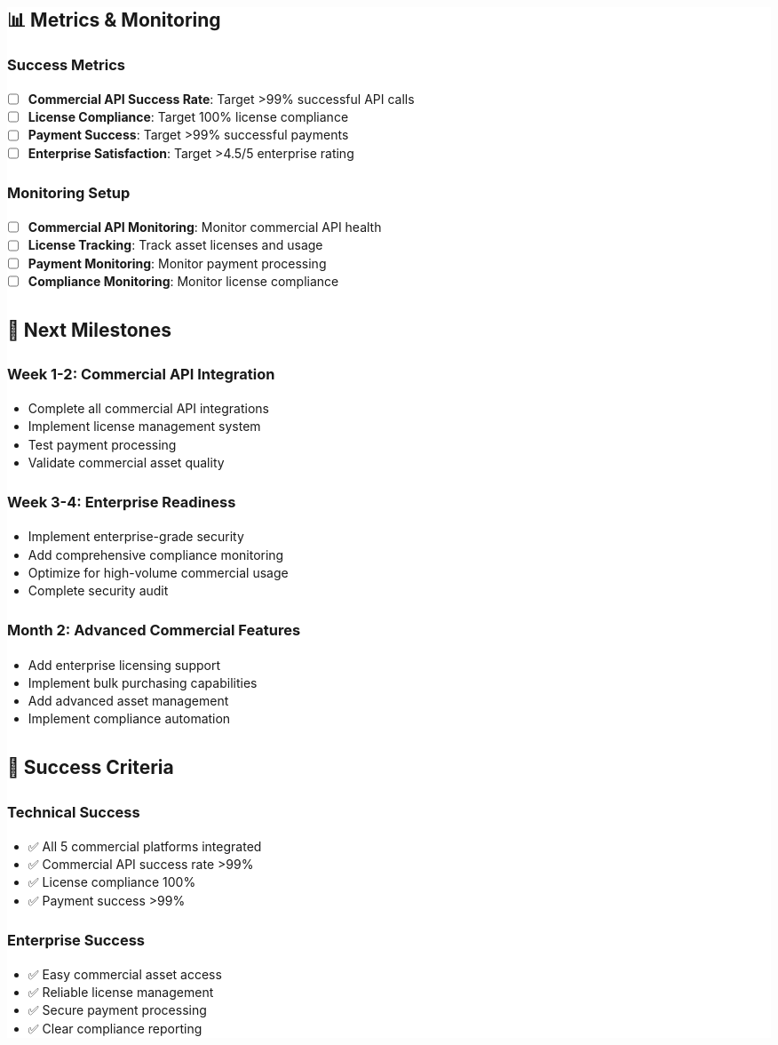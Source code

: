 ## 📊 **Metrics & Monitoring**

### **Success Metrics**
- [ ] **Commercial API Success Rate**: Target >99% successful API calls
- [ ] **License Compliance**: Target 100% license compliance
- [ ] **Payment Success**: Target >99% successful payments
- [ ] **Enterprise Satisfaction**: Target >4.5/5 enterprise rating

### **Monitoring Setup**
- [ ] **Commercial API Monitoring**: Monitor commercial API health
- [ ] **License Tracking**: Track asset licenses and usage
- [ ] **Payment Monitoring**: Monitor payment processing
- [ ] **Compliance Monitoring**: Monitor license compliance

## 🚀 **Next Milestones**

### **Week 1-2: Commercial API Integration**
- Complete all commercial API integrations
- Implement license management system
- Test payment processing
- Validate commercial asset quality

### **Week 3-4: Enterprise Readiness**
- Implement enterprise-grade security
- Add comprehensive compliance monitoring
- Optimize for high-volume commercial usage
- Complete security audit

### **Month 2: Advanced Commercial Features**
- Add enterprise licensing support
- Implement bulk purchasing capabilities
- Add advanced asset management
- Implement compliance automation

## 🎯 **Success Criteria**

### **Technical Success**
- ✅ All 5 commercial platforms integrated
- ✅ Commercial API success rate >99%
- ✅ License compliance 100%
- ✅ Payment success >99%

### **Enterprise Success**
- ✅ Easy commercial asset access
- ✅ Reliable license management
- ✅ Secure payment processing
- ✅ Clear compliance reporting
